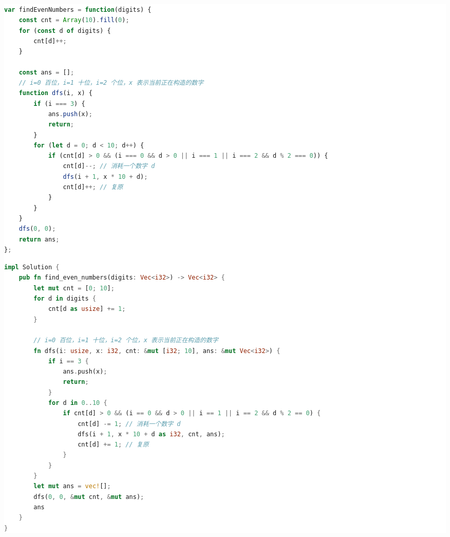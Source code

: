 ```js [sol-JavaScript]
var findEvenNumbers = function(digits) {
    const cnt = Array(10).fill(0);
    for (const d of digits) {
        cnt[d]++;
    }

    const ans = [];
    // i=0 百位，i=1 十位，i=2 个位，x 表示当前正在构造的数字
    function dfs(i, x) {
        if (i === 3) {
            ans.push(x);
            return;
        }
        for (let d = 0; d < 10; d++) {
            if (cnt[d] > 0 && (i === 0 && d > 0 || i === 1 || i === 2 && d % 2 === 0)) {
                cnt[d]--; // 消耗一个数字 d
                dfs(i + 1, x * 10 + d);
                cnt[d]++; // 复原
            }
        }
    }
    dfs(0, 0);
    return ans;
};
```

```rust [sol-Rust]
impl Solution {
    pub fn find_even_numbers(digits: Vec<i32>) -> Vec<i32> {
        let mut cnt = [0; 10];
        for d in digits {
            cnt[d as usize] += 1;
        }

        // i=0 百位，i=1 十位，i=2 个位，x 表示当前正在构造的数字
        fn dfs(i: usize, x: i32, cnt: &mut [i32; 10], ans: &mut Vec<i32>) {
            if i == 3 {
                ans.push(x);
                return;
            }
            for d in 0..10 {
                if cnt[d] > 0 && (i == 0 && d > 0 || i == 1 || i == 2 && d % 2 == 0) {
                    cnt[d] -= 1; // 消耗一个数字 d
                    dfs(i + 1, x * 10 + d as i32, cnt, ans);
                    cnt[d] += 1; // 复原
                }
            }
        }
        let mut ans = vec![];
        dfs(0, 0, &mut cnt, &mut ans);
        ans
    }
}
```
